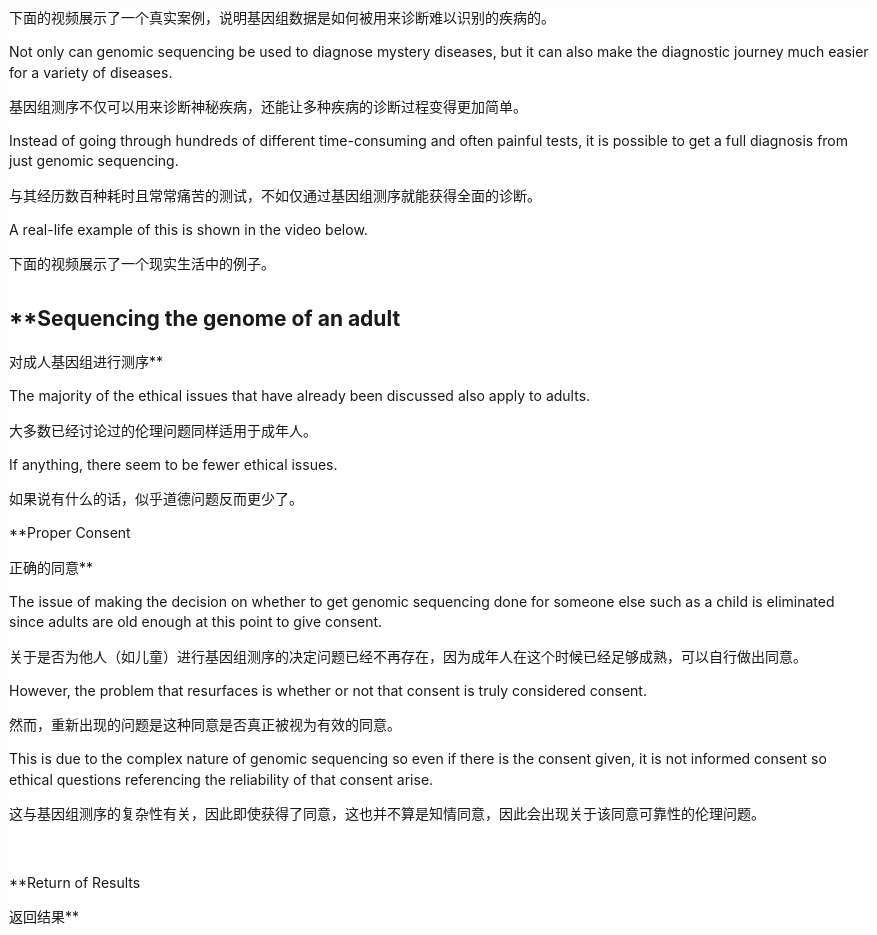 下面的视频展示了一个真实案例，说明基因组数据是如何被用来诊断难以识别的疾病的。

<iframe title="Medical Mystery – Alexis and Noah" src="https://www.youtube.com/embed/YnfjCiJyt-Y?feature=oembed" allow="accelerometer; autoplay; clipboard-write; encrypted-media; gyroscope; picture-in-picture; web-share" referrerpolicy="strict-origin-when-cross-origin" allowfullscreen="" name="fitvid0"></iframe>

Not only can genomic sequencing be used to diagnose mystery diseases, but it can also make the diagnostic journey much easier for a variety of diseases.  

基因组测序不仅可以用来诊断神秘疾病，还能让多种疾病的诊断过程变得更加简单。  

Instead of going through hundreds of different time-consuming and often painful tests, it is possible to get a full diagnosis from just genomic sequencing.  

与其经历数百种耗时且常常痛苦的测试，不如仅通过基因组测序就能获得全面的诊断。  

A real-life example of this is shown in the video below.  

下面的视频展示了一个现实生活中的例子。

<iframe title="Whole Genome Sequencing: Patient stories - Jessica Wright’s diagnostic odyssey" src="https://www.youtube.com/embed/ygi3Dtfxf7w?feature=oembed" allow="accelerometer; autoplay; clipboard-write; encrypted-media; gyroscope; picture-in-picture; web-share" allowfullscreen="" name="fitvid1"></iframe>

## **Sequencing the genome of an adult  

对成人基因组进行测序**

The majority of the ethical issues that have already been discussed also apply to adults.  

大多数已经讨论过的伦理问题同样适用于成年人。  

If anything, there seem to be fewer ethical issues.   

如果说有什么的话，似乎道德问题反而更少了。

**Proper Consent  

正确的同意**

The issue of making the decision on whether to get genomic sequencing done for someone else such as a child is eliminated since adults are old enough at this point to give consent.  

关于是否为他人（如儿童）进行基因组测序的决定问题已经不再存在，因为成年人在这个时候已经足够成熟，可以自行做出同意。  

However, the problem that resurfaces is whether or not that consent is truly considered consent.  

然而，重新出现的问题是这种同意是否真正被视为有效的同意。  

This is due to the complex nature of genomic sequencing so even if there is the consent given, it is not informed consent so ethical questions referencing the reliability of that consent arise.  

这与基因组测序的复杂性有关，因此即使获得了同意，这也并不算是知情同意，因此会出现关于该同意可靠性的伦理问题。  

 

**Return of Results  

返回结果**
